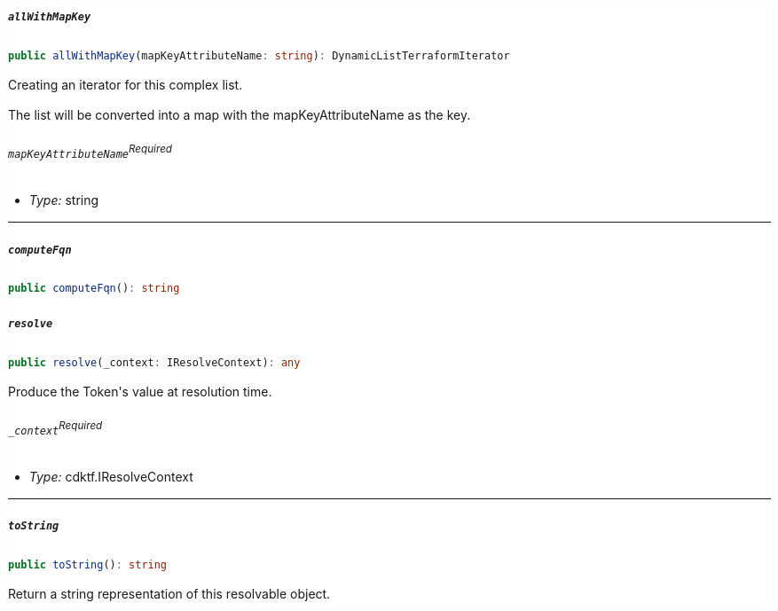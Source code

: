 
##### `allWithMapKey` <a name="allWithMapKey" id="rhizo-co-terraform-provider-oci.dataOciApigatewayApiValidation.DataOciApigatewayApiValidationValidationsList.allWithMapKey"></a>

```typescript
public allWithMapKey(mapKeyAttributeName: string): DynamicListTerraformIterator
```

Creating an iterator for this complex list.

The list will be converted into a map with the mapKeyAttributeName as the key.

###### `mapKeyAttributeName`<sup>Required</sup> <a name="mapKeyAttributeName" id="rhizo-co-terraform-provider-oci.dataOciApigatewayApiValidation.DataOciApigatewayApiValidationValidationsList.allWithMapKey.parameter.mapKeyAttributeName"></a>

- *Type:* string

---

##### `computeFqn` <a name="computeFqn" id="rhizo-co-terraform-provider-oci.dataOciApigatewayApiValidation.DataOciApigatewayApiValidationValidationsList.computeFqn"></a>

```typescript
public computeFqn(): string
```

##### `resolve` <a name="resolve" id="rhizo-co-terraform-provider-oci.dataOciApigatewayApiValidation.DataOciApigatewayApiValidationValidationsList.resolve"></a>

```typescript
public resolve(_context: IResolveContext): any
```

Produce the Token's value at resolution time.

###### `_context`<sup>Required</sup> <a name="_context" id="rhizo-co-terraform-provider-oci.dataOciApigatewayApiValidation.DataOciApigatewayApiValidationValidationsList.resolve.parameter._context"></a>

- *Type:* cdktf.IResolveContext

---

##### `toString` <a name="toString" id="rhizo-co-terraform-provider-oci.dataOciApigatewayApiValidation.DataOciApigatewayApiValidationValidationsList.toString"></a>

```typescript
public toString(): string
```

Return a string representation of this resolvable object.
